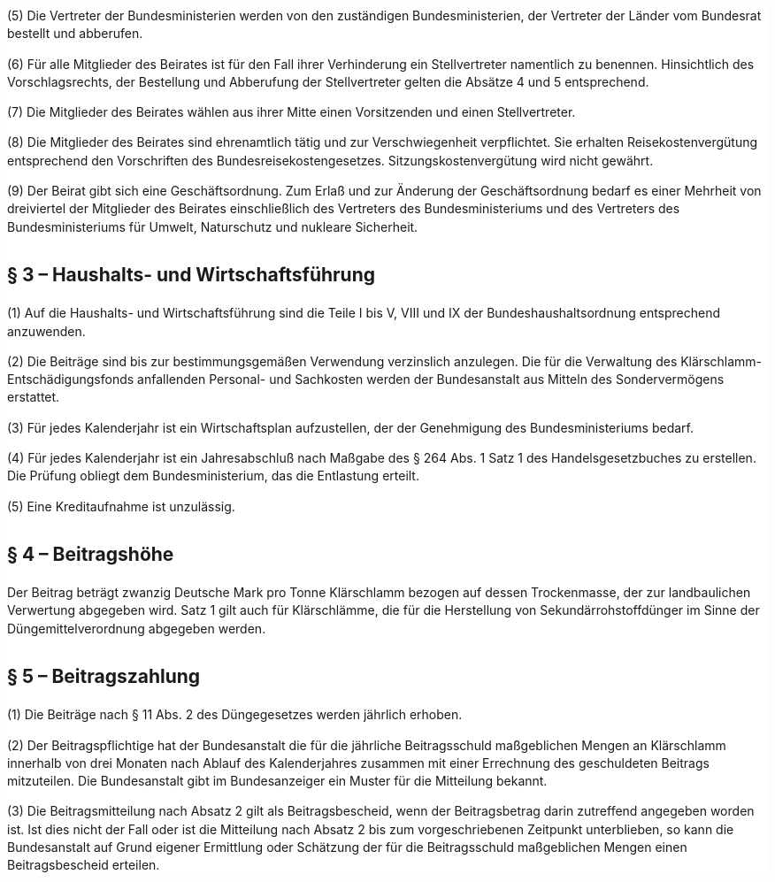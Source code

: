 (5) Die Vertreter der Bundesministerien werden von den zuständigen Bundesministerien, der Vertreter der Länder vom Bundesrat bestellt und abberufen.

(6) Für alle Mitglieder des Beirates ist für den Fall ihrer Verhinderung ein Stellvertreter namentlich zu benennen. Hinsichtlich des Vorschlagsrechts, der Bestellung und Abberufung der Stellvertreter gelten die Absätze 4 und 5 entsprechend.

(7) Die Mitglieder des Beirates wählen aus ihrer Mitte einen Vorsitzenden und einen Stellvertreter.

(8) Die Mitglieder des Beirates sind ehrenamtlich tätig und zur Verschwiegenheit verpflichtet. Sie erhalten Reisekostenvergütung entsprechend den Vorschriften des Bundesreisekostengesetzes. Sitzungskostenvergütung wird nicht gewährt.

(9) Der Beirat gibt sich eine Geschäftsordnung. Zum Erlaß und zur Änderung der Geschäftsordnung bedarf es einer Mehrheit von dreiviertel der Mitglieder des Beirates einschließlich des Vertreters des Bundesministeriums und des Vertreters des Bundesministeriums für Umwelt, Naturschutz und nukleare Sicherheit.


## § 3 – Haushalts- und Wirtschaftsführung

(1) Auf die Haushalts- und Wirtschaftsführung sind die Teile I bis V, VIII und IX der Bundeshaushaltsordnung entsprechend anzuwenden.

(2) Die Beiträge sind bis zur bestimmungsgemäßen Verwendung verzinslich anzulegen. Die für die Verwaltung des Klärschlamm-Entschädigungsfonds anfallenden Personal- und Sachkosten werden der Bundesanstalt aus Mitteln des Sondervermögens erstattet.

(3) Für jedes Kalenderjahr ist ein Wirtschaftsplan aufzustellen, der der Genehmigung des Bundesministeriums bedarf.

(4) Für jedes Kalenderjahr ist ein Jahresabschluß nach Maßgabe des § 264 Abs. 1 Satz 1 des Handelsgesetzbuches zu erstellen. Die Prüfung obliegt dem Bundesministerium, das die Entlastung erteilt.

(5) Eine Kreditaufnahme ist unzulässig.


## § 4 – Beitragshöhe

Der Beitrag beträgt zwanzig Deutsche Mark pro Tonne Klärschlamm bezogen auf dessen Trockenmasse, der zur landbaulichen Verwertung abgegeben wird. Satz 1 gilt auch für Klärschlämme, die für die Herstellung von Sekundärrohstoffdünger im Sinne der Düngemittelverordnung abgegeben werden.


## § 5 – Beitragszahlung

(1) Die Beiträge nach § 11 Abs. 2 des Düngegesetzes werden jährlich erhoben.

(2) Der Beitragspflichtige hat der Bundesanstalt die für die jährliche Beitragsschuld maßgeblichen Mengen an Klärschlamm innerhalb von drei Monaten nach Ablauf des Kalenderjahres zusammen mit einer Errechnung des geschuldeten Beitrags mitzuteilen. Die Bundesanstalt gibt im Bundesanzeiger ein Muster für die Mitteilung bekannt.

(3) Die Beitragsmitteilung nach Absatz 2 gilt als Beitragsbescheid, wenn der Beitragsbetrag darin zutreffend angegeben worden ist. Ist dies nicht der Fall oder ist die Mitteilung nach Absatz 2 bis zum vorgeschriebenen Zeitpunkt unterblieben, so kann die Bundesanstalt auf Grund eigener Ermittlung oder Schätzung der für die Beitragsschuld maßgeblichen Mengen einen Beitragsbescheid erteilen.
